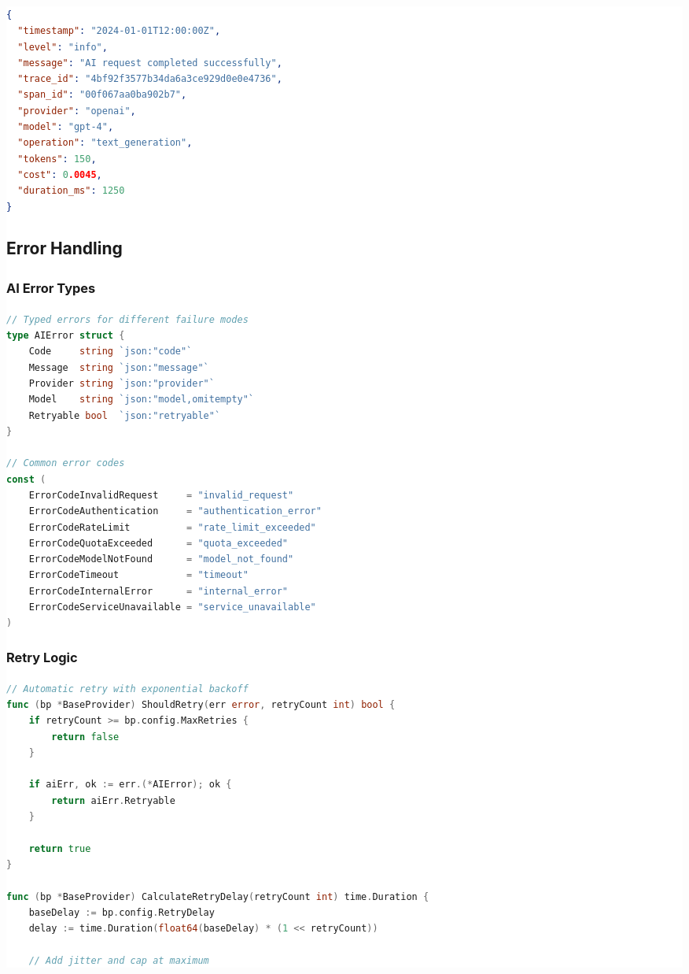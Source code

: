 ```json
{
  "timestamp": "2024-01-01T12:00:00Z",
  "level": "info",
  "message": "AI request completed successfully",
  "trace_id": "4bf92f3577b34da6a3ce929d0e0e4736",
  "span_id": "00f067aa0ba902b7",
  "provider": "openai",
  "model": "gpt-4",
  "operation": "text_generation",
  "tokens": 150,
  "cost": 0.0045,
  "duration_ms": 1250
}
```

## Error Handling

### AI Error Types

```go
// Typed errors for different failure modes
type AIError struct {
    Code     string `json:"code"`
    Message  string `json:"message"`
    Provider string `json:"provider"`
    Model    string `json:"model,omitempty"`
    Retryable bool  `json:"retryable"`
}

// Common error codes
const (
    ErrorCodeInvalidRequest     = "invalid_request"
    ErrorCodeAuthentication     = "authentication_error"
    ErrorCodeRateLimit          = "rate_limit_exceeded"
    ErrorCodeQuotaExceeded      = "quota_exceeded"
    ErrorCodeModelNotFound      = "model_not_found"
    ErrorCodeTimeout            = "timeout"
    ErrorCodeInternalError      = "internal_error"
    ErrorCodeServiceUnavailable = "service_unavailable"
)
```

### Retry Logic

```go
// Automatic retry with exponential backoff
func (bp *BaseProvider) ShouldRetry(err error, retryCount int) bool {
    if retryCount >= bp.config.MaxRetries {
        return false
    }
    
    if aiErr, ok := err.(*AIError); ok {
        return aiErr.Retryable
    }
    
    return true
}

func (bp *BaseProvider) CalculateRetryDelay(retryCount int) time.Duration {
    baseDelay := bp.config.RetryDelay
    delay := time.Duration(float64(baseDelay) * (1 << retryCount))
    
    // Add jitter and cap at maximum
```